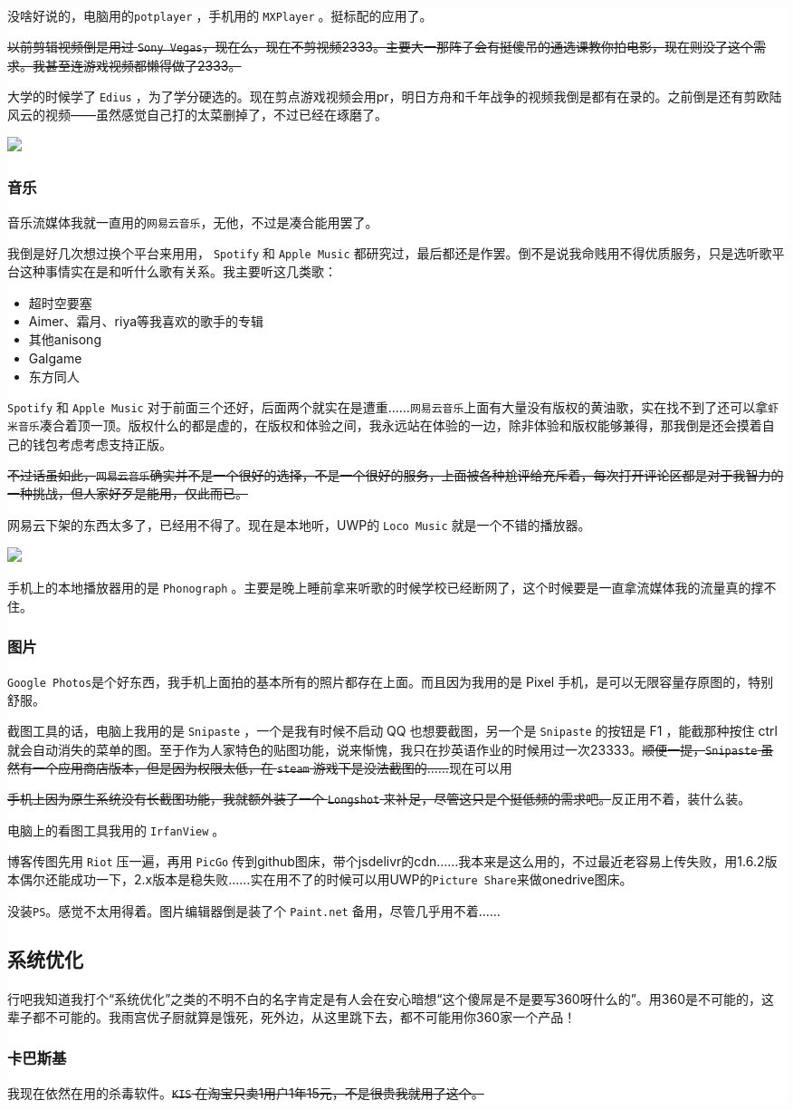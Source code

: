 没啥好说的，电脑用的`potplayer` ，手机用的 `MXPlayer` 。挺标配的应用了。

~~以前剪辑视频倒是用过 `Sony Vegas`，现在么，现在不剪视频2333。主要大一那阵子会有挺傻吊的通选课教你拍电影，现在则没了这个需求。我甚至连游戏视频都懒得做了2333。~~

大学的时候学了 `Edius` ，为了学分硬选的。现在剪点游戏视频会用pr，明日方舟和千年战争的视频我倒是都有在录的。之前倒是还有剪欧陆风云的视频——虽然感觉自己打的太菜删掉了，不过已经在琢磨了。

![](https://raw.githubusercontent.com/yuukoamamiya/pic/master/20200426220023.jpg)

### 音乐

音乐流媒体我就一直用的`网易云音乐`，无他，不过是凑合能用罢了。

我倒是好几次想过换个平台来用用， `Spotify` 和 `Apple Music` 都研究过，最后都还是作罢。倒不是说我命贱用不得优质服务，只是选听歌平台这种事情实在是和听什么歌有关系。我主要听这几类歌：

- 超时空要塞
- Aimer、霜月、riya等我喜欢的歌手的专辑
- 其他anisong
- Galgame
- 东方同人

`Spotify` 和 `Apple Music` 对于前面三个还好，后面两个就实在是遭重……`网易云音乐`上面有大量没有版权的黄油歌，实在找不到了还可以拿`虾米音乐`凑合着顶一顶。版权什么的都是虚的，在版权和体验之间，我永远站在体验的一边，除非体验和版权能够兼得，那我倒是还会摸着自己的钱包考虑考虑支持正版。

~~不过话虽如此，`网易云音乐`确实并不是一个很好的选择，不是一个很好的服务，上面被各种尬评给充斥着，每次打开评论区都是对于我智力的一种挑战，但人家好歹是能用，仅此而已。~~

网易云下架的东西太多了，已经用不得了。现在是本地听，UWP的 `Loco Music` 就是一个不错的播放器。

![](https://raw.githubusercontent.com/yuukoamamiya/pic/master/20200426212203.jpg)

手机上的本地播放器用的是 `Phonograph` 。主要是晚上睡前拿来听歌的时候学校已经断网了，这个时候要是一直拿流媒体我的流量真的撑不住。

###  图片

`Google Photos`是个好东西，我手机上面拍的基本所有的照片都存在上面。而且因为我用的是 Pixel 手机，是可以无限容量存原图的，特别舒服。

截图工具的话，电脑上我用的是 `Snipaste` ，一个是我有时候不启动 QQ 也想要截图，另一个是 `Snipaste` 的按钮是 F1 ，能截那种按住 ctrl 就会自动消失的菜单的图。至于作为人家特色的贴图功能，说来惭愧，我只在抄英语作业的时候用过一次23333。~~顺便一提，`Snipaste` 虽然有一个应用商店版本，但是因为权限太低，在 `steam` 游戏下是没法截图的……~~现在可以用

~~手机上因为原生系统没有长截图功能，我就额外装了一个 `Longshot` 来补足，尽管这只是个挺低频的需求吧。~~反正用不着，装什么装。

电脑上的看图工具我用的 `IrfanView` 。

博客传图先用 `Riot` 压一遍，再用 `PicGo` 传到github图床，带个jsdelivr的cdn……我本来是这么用的，不过最近老容易上传失败，用1.6.2版本偶尔还能成功一下，2.x版本是稳失败……实在用不了的时候可以用UWP的`Picture Share`来做onedrive图床。

没装`PS`。感觉不太用得着。图片编辑器倒是装了个 `Paint.net` 备用，尽管几乎用不着……

## 系统优化

行吧我知道我打个“系统优化”之类的不明不白的名字肯定是有人会在安心暗想“这个傻屌是不是要写360呀什么的”。用360是不可能的，这辈子都不可能的。我雨宫优子厨就算是饿死，死外边，从这里跳下去，都不可能用你360家一个产品！

### 卡巴斯基

我现在依然在用的杀毒软件。~~`KIS` 在淘宝只卖1用户1年15元，不是很贵我就用了这个。~~
